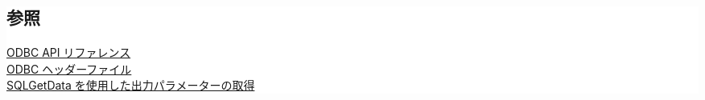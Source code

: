 ## <a name="see-also"></a>参照  
 [ODBC API リファレンス](../../../odbc/reference/syntax/odbc-api-reference.md)   
 [ODBC ヘッダーファイル](../../../odbc/reference/install/odbc-header-files.md)   
 [SQLGetData を使用した出力パラメーターの取得](../../../odbc/reference/develop-app/retrieving-output-parameters-using-sqlgetdata.md)
